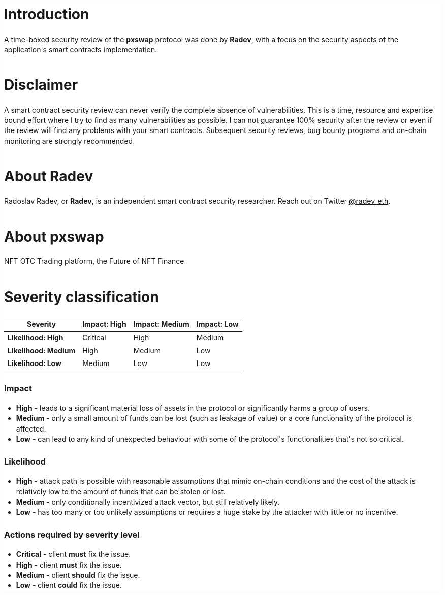 # Introduction
A time-boxed security review of the **pxswap** protocol was done by **Radev**, with a focus on the security aspects of the application's smart contracts implementation.

# Disclaimer
A smart contract security review can never verify the complete absence of vulnerabilities. This is a time, resource and expertise bound effort where I try to find as many vulnerabilities as possible. I can not guarantee 100% security after the review or even if the review will find any problems with your smart contracts. Subsequent security reviews, bug bounty programs and on-chain monitoring are strongly recommended.

# About **Radev**
Radoslav Radev, or **Radev**, is an independent smart contract security researcher. Reach out on Twitter [@radev_eth](https://twitter.com/radev_eth).

# About **pxswap**
NFT OTC Trading platform, the Future of NFT Finance

# Severity classification
| Severity               | Impact: High | Impact: Medium | Impact: Low |
| ---------------------- | ------------ | -------------- | ----------- |
| **Likelihood: High**   | Critical     | High           | Medium      |
| **Likelihood: Medium** | High         | Medium         | Low         |
| **Likelihood: Low**    | Medium       | Low            | Low         |

### Impact
- **High** - leads to a significant material loss of assets in the protocol or significantly harms a group of users.
- **Medium** - only a small amount of funds can be lost (such as leakage of value) or a core functionality of the protocol is affected.
- **Low** - can lead to any kind of unexpected behaviour with some of the protocol's functionalities that's not so critical.

### Likelihood
- **High** - attack path is possible with reasonable assumptions that mimic on-chain conditions and the cost of the attack is relatively low to the amount of funds that can be stolen or lost.
- **Medium** - only conditionally incentivized attack vector, but still relatively likely.
- **Low** - has too many or too unlikely assumptions or requires a huge stake by the attacker with little or no incentive.

### Actions required by severity level
- **Critical** - client **must** fix the issue.
- **High** - client **must** fix the issue.
- **Medium** - client **should** fix the issue.
- **Low** - client **could** fix the issue.
